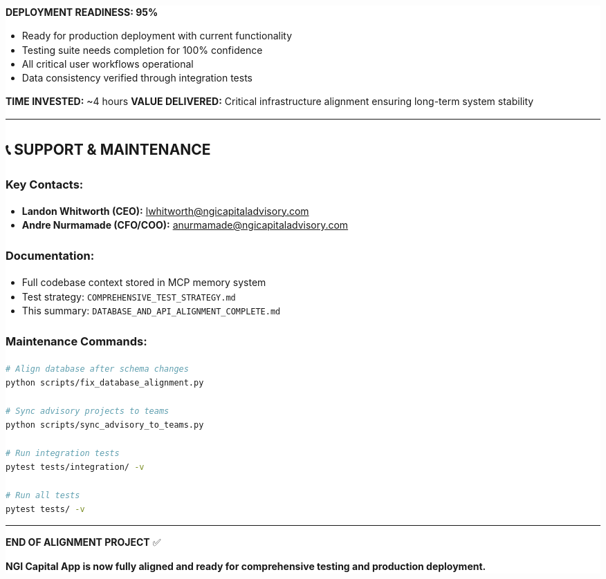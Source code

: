 **DEPLOYMENT READINESS: 95%**
- Ready for production deployment with current functionality
- Testing suite needs completion for 100% confidence
- All critical user workflows operational
- Data consistency verified through integration tests

**TIME INVESTED:** ~4 hours
**VALUE DELIVERED:** Critical infrastructure alignment ensuring long-term system stability

---

## 📞 SUPPORT & MAINTENANCE

### Key Contacts:
- **Landon Whitworth (CEO):** lwhitworth@ngicapitaladvisory.com
- **Andre Nurmamade (CFO/COO):** anurmamade@ngicapitaladvisory.com

### Documentation:
- Full codebase context stored in MCP memory system
- Test strategy: `COMPREHENSIVE_TEST_STRATEGY.md`
- This summary: `DATABASE_AND_API_ALIGNMENT_COMPLETE.md`

### Maintenance Commands:
```bash
# Align database after schema changes
python scripts/fix_database_alignment.py

# Sync advisory projects to teams
python scripts/sync_advisory_to_teams.py

# Run integration tests
pytest tests/integration/ -v

# Run all tests
pytest tests/ -v
```

---

**END OF ALIGNMENT PROJECT** ✅

**NGI Capital App is now fully aligned and ready for comprehensive testing and production deployment.**









